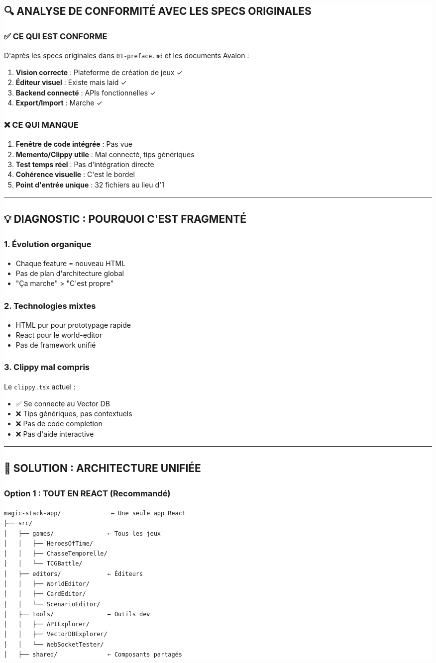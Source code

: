 
## 🔍 ANALYSE DE CONFORMITÉ AVEC LES SPECS ORIGINALES

### ✅ CE QUI EST CONFORME

D'après les specs originales dans `01-preface.md` et les documents Avalon :

1. **Vision correcte** : Plateforme de création de jeux ✓
2. **Éditeur visuel** : Existe mais laid ✓
3. **Backend connecté** : APIs fonctionnelles ✓
4. **Export/Import** : Marche ✓

### ❌ CE QUI MANQUE

1. **Fenêtre de code intégrée** : Pas vue
2. **Memento/Clippy utile** : Mal connecté, tips génériques
3. **Test temps réel** : Pas d'intégration directe
4. **Cohérence visuelle** : C'est le bordel
5. **Point d'entrée unique** : 32 fichiers au lieu d'1

---

## 💡 DIAGNOSTIC : POURQUOI C'EST FRAGMENTÉ

### 1. Évolution organique
- Chaque feature = nouveau HTML
- Pas de plan d'architecture global
- "Ça marche" > "C'est propre"

### 2. Technologies mixtes
- HTML pur pour prototypage rapide
- React pour le world-editor
- Pas de framework unifié

### 3. Clippy mal compris
Le `clippy.tsx` actuel :
- ✅ Se connecte au Vector DB
- ❌ Tips génériques, pas contextuels
- ❌ Pas de code completion
- ❌ Pas d'aide interactive

---

## 🎯 SOLUTION : ARCHITECTURE UNIFIÉE

### Option 1 : TOUT EN REACT (Recommandé)
```
magic-stack-app/              ← Une seule app React
├── src/
│   ├── games/               ← Tous les jeux
│   │   ├── HeroesOfTime/
│   │   ├── ChasseTemporelle/
│   │   └── TCGBattle/
│   ├── editors/             ← Éditeurs
│   │   ├── WorldEditor/
│   │   ├── CardEditor/
│   │   └── ScenarioEditor/
│   ├── tools/               ← Outils dev
│   │   ├── APIExplorer/
│   │   ├── VectorDBExplorer/
│   │   └── WebSocketTester/
│   ├── shared/              ← Composants partagés
```